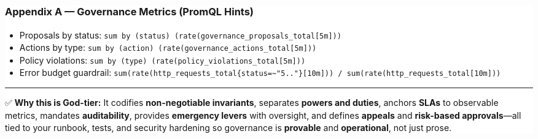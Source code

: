 
### Appendix A — Governance Metrics (PromQL Hints)

* Proposals by status:
  `sum by (status) (rate(governance_proposals_total[5m]))`
* Actions by type:
  `sum by (action) (rate(governance_actions_total[5m]))`
* Policy violations:
  `sum by (type) (rate(policy_violations_total[5m]))`
* Error budget guardrail:
  `sum(rate(http_requests_total{status=~"5.."}[10m])) / sum(rate(http_requests_total[10m]))`

---

✅ **Why this is God-tier:** It codifies **non-negotiable invariants**, separates **powers and duties**, anchors **SLAs** to observable metrics, mandates **auditability**, provides **emergency levers** with oversight, and defines **appeals** and **risk-based approvals**—all tied to your runbook, tests, and security hardening so governance is **provable** and **operational**, not just prose.
